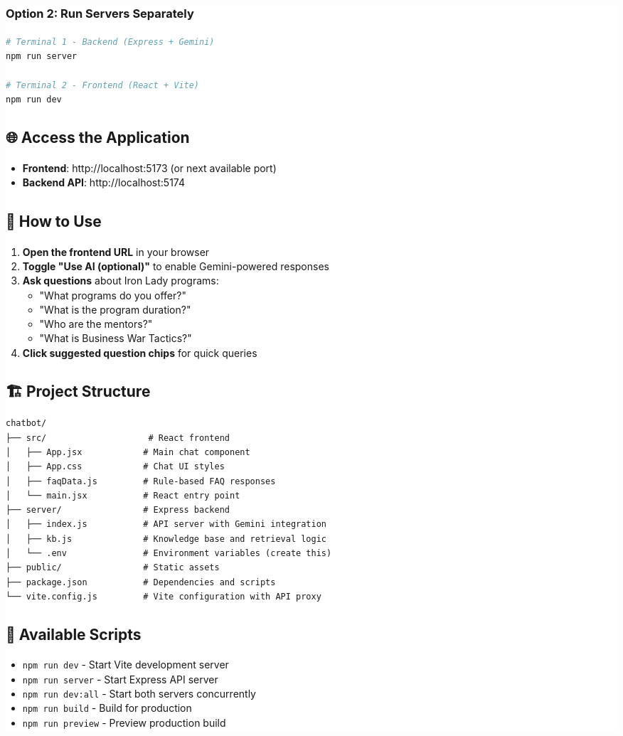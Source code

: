 ### Option 2: Run Servers Separately
```bash
# Terminal 1 - Backend (Express + Gemini)
npm run server

# Terminal 2 - Frontend (React + Vite)
npm run dev
```

## 🌐 Access the Application

- **Frontend**: http://localhost:5173 (or next available port)
- **Backend API**: http://localhost:5174

## 💬 How to Use

1. **Open the frontend URL** in your browser
2. **Toggle "Use AI (optional)"** to enable Gemini-powered responses
3. **Ask questions** about Iron Lady programs:
   - "What programs do you offer?"
   - "What is the program duration?"
   - "Who are the mentors?"
   - "What is Business War Tactics?"
4. **Click suggested question chips** for quick queries

## 🏗️ Project Structure

```
chatbot/
├── src/                    # React frontend
│   ├── App.jsx            # Main chat component
│   ├── App.css            # Chat UI styles
│   ├── faqData.js         # Rule-based FAQ responses
│   └── main.jsx           # React entry point
├── server/                # Express backend
│   ├── index.js           # API server with Gemini integration
│   ├── kb.js              # Knowledge base and retrieval logic
│   └── .env               # Environment variables (create this)
├── public/                # Static assets
├── package.json           # Dependencies and scripts
└── vite.config.js         # Vite configuration with API proxy
```

## 🔧 Available Scripts

- `npm run dev` - Start Vite development server
- `npm run server` - Start Express API server
- `npm run dev:all` - Start both servers concurrently
- `npm run build` - Build for production
- `npm run preview` - Preview production build
